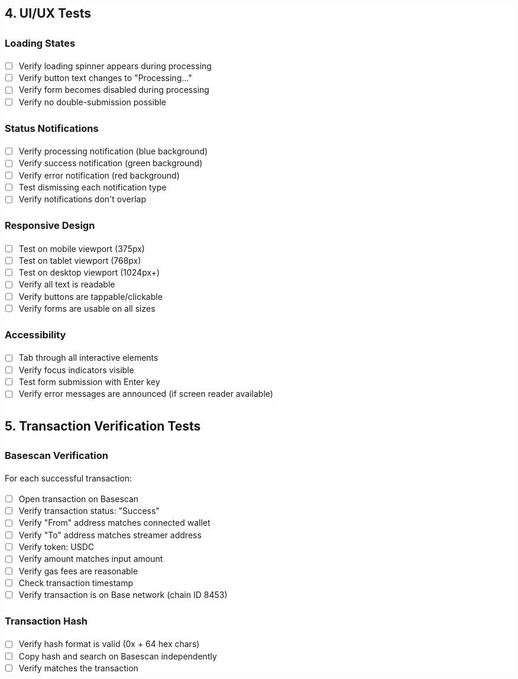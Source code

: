 ## 4. UI/UX Tests

### Loading States
- [ ] Verify loading spinner appears during processing
- [ ] Verify button text changes to "Processing..."
- [ ] Verify form becomes disabled during processing
- [ ] Verify no double-submission possible

### Status Notifications
- [ ] Verify processing notification (blue background)
- [ ] Verify success notification (green background)
- [ ] Verify error notification (red background)
- [ ] Test dismissing each notification type
- [ ] Verify notifications don't overlap

### Responsive Design
- [ ] Test on mobile viewport (375px)
- [ ] Test on tablet viewport (768px)
- [ ] Test on desktop viewport (1024px+)
- [ ] Verify all text is readable
- [ ] Verify buttons are tappable/clickable
- [ ] Verify forms are usable on all sizes

### Accessibility
- [ ] Tab through all interactive elements
- [ ] Verify focus indicators visible
- [ ] Test form submission with Enter key
- [ ] Verify error messages are announced (if screen reader available)

## 5. Transaction Verification Tests

### Basescan Verification
For each successful transaction:
- [ ] Open transaction on Basescan
- [ ] Verify transaction status: "Success"
- [ ] Verify "From" address matches connected wallet
- [ ] Verify "To" address matches streamer address
- [ ] Verify token: USDC
- [ ] Verify amount matches input amount
- [ ] Verify gas fees are reasonable
- [ ] Check transaction timestamp
- [ ] Verify transaction is on Base network (chain ID 8453)

### Transaction Hash
- [ ] Verify hash format is valid (0x + 64 hex chars)
- [ ] Copy hash and search on Basescan independently
- [ ] Verify matches the transaction
